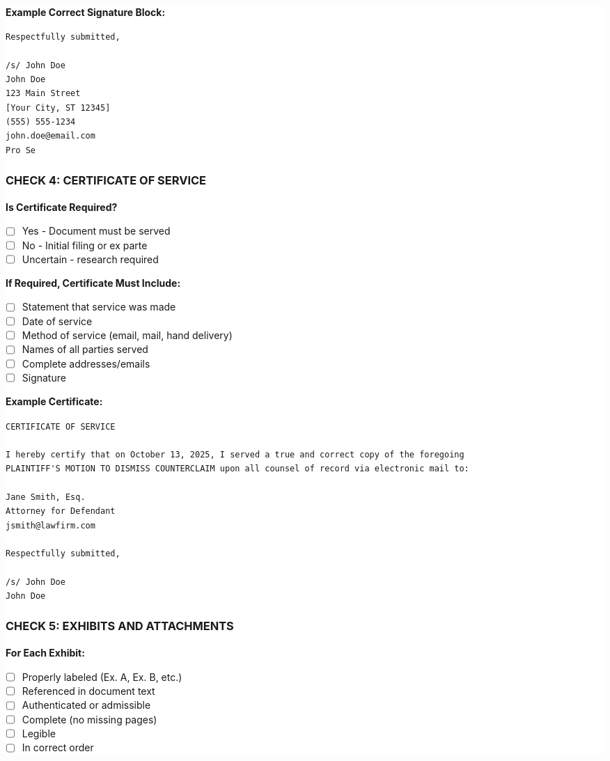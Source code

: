 **Example Correct Signature Block:**
```
Respectfully submitted,

/s/ John Doe
John Doe
123 Main Street
[Your City, ST 12345]
(555) 555-1234
john.doe@email.com
Pro Se
```

### CHECK 4: CERTIFICATE OF SERVICE

**Is Certificate Required?**
- [ ] Yes - Document must be served
- [ ] No - Initial filing or ex parte
- [ ] Uncertain - research required

**If Required, Certificate Must Include:**
- [ ] Statement that service was made
- [ ] Date of service
- [ ] Method of service (email, mail, hand delivery)
- [ ] Names of all parties served
- [ ] Complete addresses/emails
- [ ] Signature

**Example Certificate:**
```
CERTIFICATE OF SERVICE

I hereby certify that on October 13, 2025, I served a true and correct copy of the foregoing
PLAINTIFF'S MOTION TO DISMISS COUNTERCLAIM upon all counsel of record via electronic mail to:

Jane Smith, Esq.
Attorney for Defendant
jsmith@lawfirm.com

Respectfully submitted,

/s/ John Doe
John Doe
```

### CHECK 5: EXHIBITS AND ATTACHMENTS

**For Each Exhibit:**
- [ ] Properly labeled (Ex. A, Ex. B, etc.)
- [ ] Referenced in document text
- [ ] Authenticated or admissible
- [ ] Complete (no missing pages)
- [ ] Legible
- [ ] In correct order
